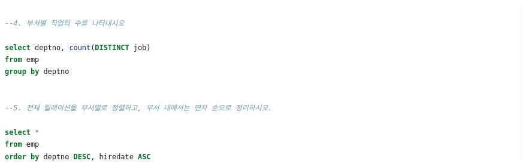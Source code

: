 ```sql

--4. 부서별 직업의 수를 나타내시오

select deptno, count(DISTINCT job)
from emp
group by deptno


--5. 전체 릴레이션을 부서별로 정렬하고, 부서 내에서는 연차 순으로 정리하시오.

select *
from emp
order by deptno DESC, hiredate ASC
```
